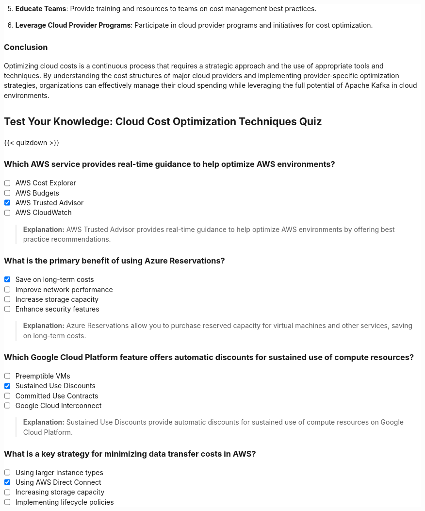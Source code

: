 5. **Educate Teams**: Provide training and resources to teams on cost management best practices.

6. **Leverage Cloud Provider Programs**: Participate in cloud provider programs and initiatives for cost optimization.

### Conclusion

Optimizing cloud costs is a continuous process that requires a strategic approach and the use of appropriate tools and techniques. By understanding the cost structures of major cloud providers and implementing provider-specific optimization strategies, organizations can effectively manage their cloud spending while leveraging the full potential of Apache Kafka in cloud environments.

## Test Your Knowledge: Cloud Cost Optimization Techniques Quiz

{{< quizdown >}}

### Which AWS service provides real-time guidance to help optimize AWS environments?

- [ ] AWS Cost Explorer
- [ ] AWS Budgets
- [x] AWS Trusted Advisor
- [ ] AWS CloudWatch

> **Explanation:** AWS Trusted Advisor provides real-time guidance to help optimize AWS environments by offering best practice recommendations.

### What is the primary benefit of using Azure Reservations?

- [x] Save on long-term costs
- [ ] Improve network performance
- [ ] Increase storage capacity
- [ ] Enhance security features

> **Explanation:** Azure Reservations allow you to purchase reserved capacity for virtual machines and other services, saving on long-term costs.

### Which Google Cloud Platform feature offers automatic discounts for sustained use of compute resources?

- [ ] Preemptible VMs
- [x] Sustained Use Discounts
- [ ] Committed Use Contracts
- [ ] Google Cloud Interconnect

> **Explanation:** Sustained Use Discounts provide automatic discounts for sustained use of compute resources on Google Cloud Platform.

### What is a key strategy for minimizing data transfer costs in AWS?

- [ ] Using larger instance types
- [x] Using AWS Direct Connect
- [ ] Increasing storage capacity
- [ ] Implementing lifecycle policies
